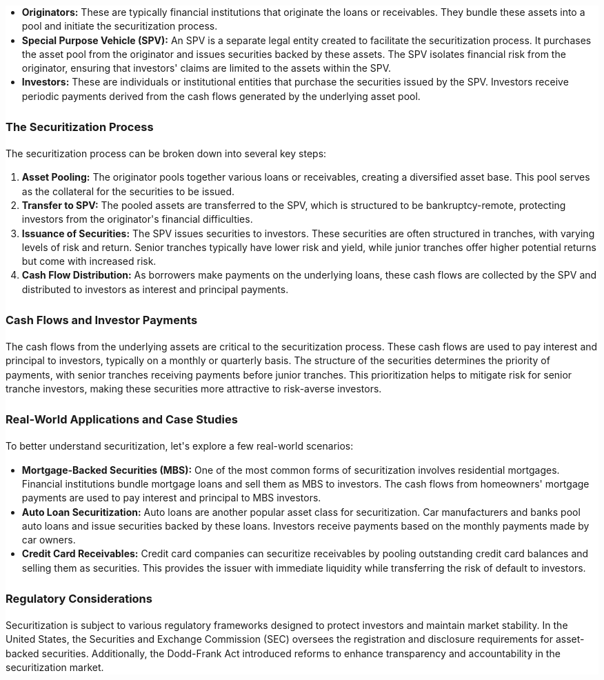 - **Originators:** These are typically financial institutions that originate the loans or receivables. They bundle these assets into a pool and initiate the securitization process.
- **Special Purpose Vehicle (SPV):** An SPV is a separate legal entity created to facilitate the securitization process. It purchases the asset pool from the originator and issues securities backed by these assets. The SPV isolates financial risk from the originator, ensuring that investors' claims are limited to the assets within the SPV.
- **Investors:** These are individuals or institutional entities that purchase the securities issued by the SPV. Investors receive periodic payments derived from the cash flows generated by the underlying asset pool.

### The Securitization Process

The securitization process can be broken down into several key steps:

1. **Asset Pooling:** The originator pools together various loans or receivables, creating a diversified asset base. This pool serves as the collateral for the securities to be issued.
2. **Transfer to SPV:** The pooled assets are transferred to the SPV, which is structured to be bankruptcy-remote, protecting investors from the originator's financial difficulties.
3. **Issuance of Securities:** The SPV issues securities to investors. These securities are often structured in tranches, with varying levels of risk and return. Senior tranches typically have lower risk and yield, while junior tranches offer higher potential returns but come with increased risk.
4. **Cash Flow Distribution:** As borrowers make payments on the underlying loans, these cash flows are collected by the SPV and distributed to investors as interest and principal payments.

### Cash Flows and Investor Payments

The cash flows from the underlying assets are critical to the securitization process. These cash flows are used to pay interest and principal to investors, typically on a monthly or quarterly basis. The structure of the securities determines the priority of payments, with senior tranches receiving payments before junior tranches. This prioritization helps to mitigate risk for senior tranche investors, making these securities more attractive to risk-averse investors.

### Real-World Applications and Case Studies

To better understand securitization, let's explore a few real-world scenarios:

- **Mortgage-Backed Securities (MBS):** One of the most common forms of securitization involves residential mortgages. Financial institutions bundle mortgage loans and sell them as MBS to investors. The cash flows from homeowners' mortgage payments are used to pay interest and principal to MBS investors.
- **Auto Loan Securitization:** Auto loans are another popular asset class for securitization. Car manufacturers and banks pool auto loans and issue securities backed by these loans. Investors receive payments based on the monthly payments made by car owners.
- **Credit Card Receivables:** Credit card companies can securitize receivables by pooling outstanding credit card balances and selling them as securities. This provides the issuer with immediate liquidity while transferring the risk of default to investors.

### Regulatory Considerations

Securitization is subject to various regulatory frameworks designed to protect investors and maintain market stability. In the United States, the Securities and Exchange Commission (SEC) oversees the registration and disclosure requirements for asset-backed securities. Additionally, the Dodd-Frank Act introduced reforms to enhance transparency and accountability in the securitization market.
